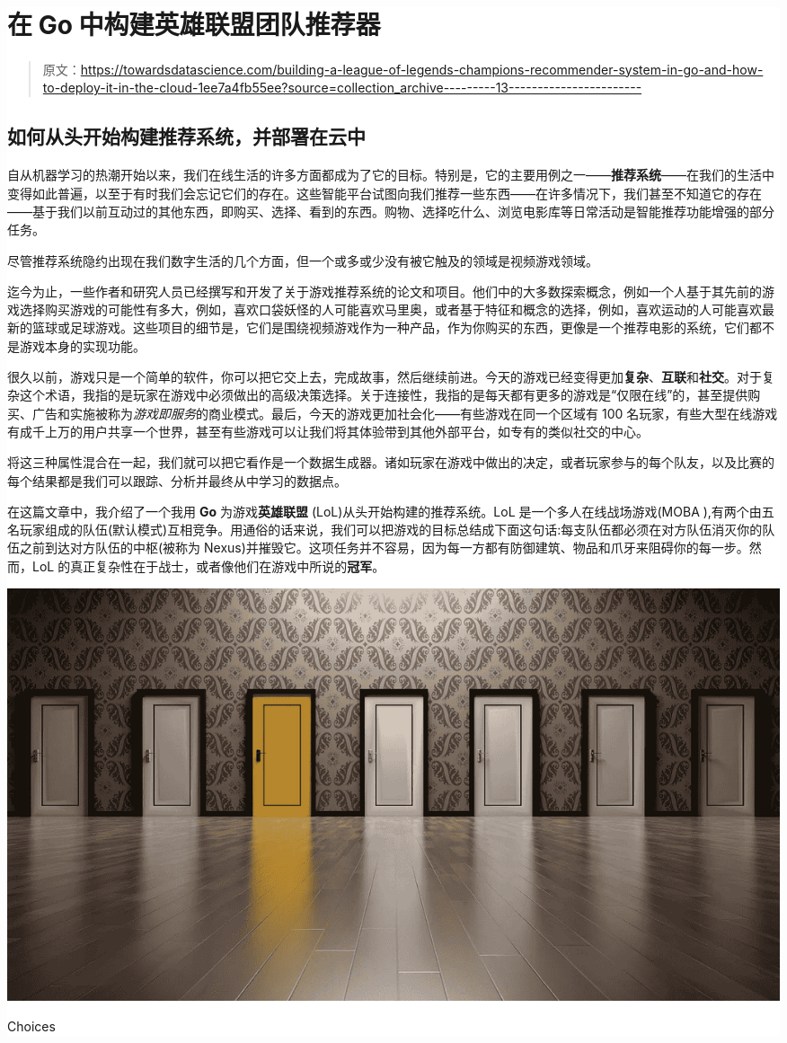 # 在 Go 中构建英雄联盟团队推荐器

> 原文：<https://towardsdatascience.com/building-a-league-of-legends-champions-recommender-system-in-go-and-how-to-deploy-it-in-the-cloud-1ee7a4fb55ee?source=collection_archive---------13----------------------->

## 如何从头开始构建推荐系统，并部署在云中

自从机器学习的热潮开始以来，我们在线生活的许多方面都成为了它的目标。特别是，它的主要用例之一——**推荐系统**——在我们的生活中变得如此普遍，以至于有时我们会忘记它们的存在。这些智能平台试图向我们推荐一些东西——在许多情况下，我们甚至不知道它的存在——基于我们以前互动过的其他东西，即购买、选择、看到的东西。购物、选择吃什么、浏览电影库等日常活动是智能推荐功能增强的部分任务。

尽管推荐系统隐约出现在我们数字生活的几个方面，但一个或多或少没有被它触及的领域是视频游戏领域。

迄今为止，一些作者和研究人员已经撰写和开发了关于游戏推荐系统的论文和项目。他们中的大多数探索概念，例如一个人基于其先前的游戏选择购买游戏的可能性有多大，例如，喜欢口袋妖怪的人可能喜欢马里奥，或者基于特征和概念的选择，例如，喜欢运动的人可能喜欢最新的篮球或足球游戏。这些项目的细节是，它们是围绕视频游戏作为一种产品，作为你购买的东西，更像是一个推荐电影的系统，它们都不是游戏本身的实现功能。

很久以前，游戏只是一个简单的软件，你可以把它交上去，完成故事，然后继续前进。今天的游戏已经变得更加**复杂**、**互联**和**社交**。对于复杂这个术语，我指的是玩家在游戏中必须做出的高级决策选择。关于连接性，我指的是每天都有更多的游戏是“仅限在线”的，甚至提供购买、广告和实施被称为*游戏即服务*的商业模式。最后，今天的游戏更加社会化——有些游戏在同一个区域有 100 名玩家，有些大型在线游戏有成千上万的用户共享一个世界，甚至有些游戏可以让我们将其体验带到其他外部平台，如专有的类似社交的中心。

将这三种属性混合在一起，我们就可以把它看作是一个数据生成器。诸如玩家在游戏中做出的决定，或者玩家参与的每个队友，以及比赛的每个结果都是我们可以跟踪、分析并最终从中学习的数据点。

在这篇文章中，我介绍了一个我用 **Go** 为游戏**英雄联盟** (LoL)从头开始构建的推荐系统。LoL 是一个多人在线战场游戏(MOBA ),有两个由五名玩家组成的队伍(默认模式)互相竞争。用通俗的话来说，我们可以把游戏的目标总结成下面这句话:每支队伍都必须在对方队伍消灭你的队伍之前到达对方队伍的中枢(被称为 Nexus)并摧毁它。这项任务并不容易，因为每一方都有防御建筑、物品和爪牙来阻碍你的每一步。然而，LoL 的真正复杂性在于战士，或者像他们在游戏中所说的**冠军**。

![](img/b14c53ab8d01c16619f4bf0b681b627c.png)

Choices

